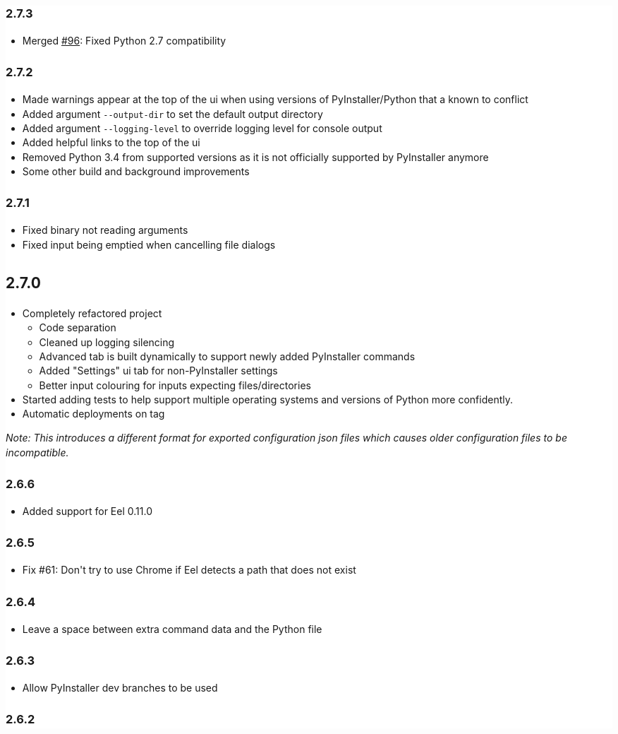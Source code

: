 ### 2.7.3

- Merged [#96](https://github.com/brentvollebregt/auto-py-to-exe/pull/96): Fixed Python 2.7 compatibility

### 2.7.2

- Made warnings appear at the top of the ui when using versions of PyInstaller/Python that a known to conflict
- Added argument `--output-dir` to set the default output directory
- Added argument `--logging-level` to override logging level for console output
- Added helpful links to the top of the ui
- Removed Python 3.4 from supported versions as it is not officially supported by PyInstaller anymore
- Some other build and background improvements

### 2.7.1

- Fixed binary not reading arguments
- Fixed input being emptied when cancelling file dialogs

## 2.7.0

- Completely refactored project
  - Code separation
  - Cleaned up logging silencing
  - Advanced tab is built dynamically to support newly added PyInstaller commands
  - Added "Settings" ui tab for non-PyInstaller settings
  - Better input colouring for inputs expecting files/directories
- Started adding tests to help support multiple operating systems and versions of Python more confidently.
- Automatic deployments on tag

_Note: This introduces a different format for exported configuration json files which causes older configuration files to be incompatible._

### 2.6.6

- Added support for Eel 0.11.0

### 2.6.5

- Fix #61: Don't try to use Chrome if Eel detects a path that does not exist

### 2.6.4

- Leave a space between extra command data and the Python file

### 2.6.3

- Allow PyInstaller dev branches to be used

### 2.6.2
